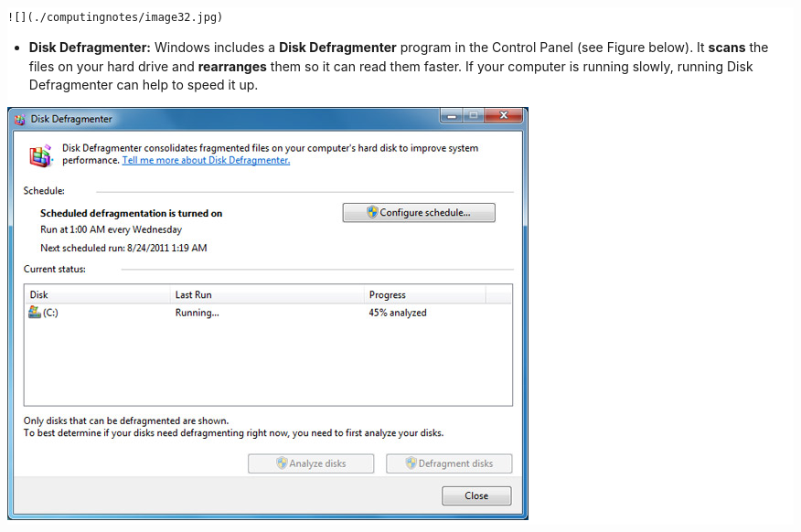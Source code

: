     ![](./computingnotes/image32.jpg)

-   **Disk Defragmenter:** Windows includes a **Disk Defragmenter**
    program in the Control Panel (see Figure below). It **scans** the
    files on your hard drive and **rearranges** them so it can read
    them faster. If your computer is running slowly, running Disk
    Defragmenter can help to speed it up.

![](./computingnotes/image33.jpeg)
